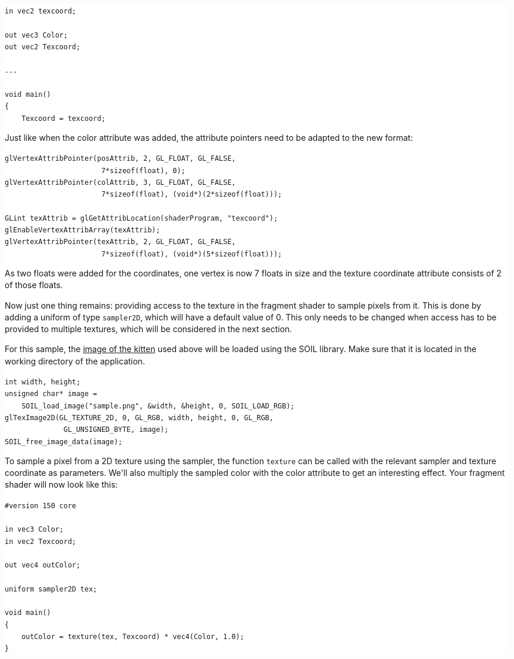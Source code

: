 	in vec2 texcoord;

	out vec3 Color;
	out vec2 Texcoord;

	...

	void main()
	{
		Texcoord = texcoord;


Just like when the color attribute was added, the attribute pointers need to be adapted to the new format:

	glVertexAttribPointer(posAttrib, 2, GL_FLOAT, GL_FALSE,
						   7*sizeof(float), 0);
	glVertexAttribPointer(colAttrib, 3, GL_FLOAT, GL_FALSE,
						   7*sizeof(float), (void*)(2*sizeof(float)));

	GLint texAttrib = glGetAttribLocation(shaderProgram, "texcoord");
	glEnableVertexAttribArray(texAttrib);
	glVertexAttribPointer(texAttrib, 2, GL_FLOAT, GL_FALSE,
						   7*sizeof(float), (void*)(5*sizeof(float)));

As two floats were added for the coordinates, one vertex is now 7 floats in size and the texture coordinate attribute consists of 2 of those floats.

Now just one thing remains: providing access to the texture in the fragment shader to sample pixels from it. This is done by adding a uniform of type `sampler2D`, which will have a default value of 0. This only needs to be changed when access has to be provided to multiple textures, which will be considered in the next section.

For this sample, the [image of the kitten](https://open.gl/content/code/sample.png) used above will be loaded using the SOIL library. Make sure that it is located in the working directory of the application.

	int width, height;
	unsigned char* image =
		SOIL_load_image("sample.png", &width, &height, 0, SOIL_LOAD_RGB);
	glTexImage2D(GL_TEXTURE_2D, 0, GL_RGB, width, height, 0, GL_RGB,
				  GL_UNSIGNED_BYTE, image);
	SOIL_free_image_data(image);

To sample a pixel from a 2D texture using the sampler, the function `texture` can be called with the relevant sampler and texture coordinate as parameters. We'll also multiply the sampled color with the color attribute to get an interesting effect. Your fragment shader will now look like this:

	#version 150 core

	in vec3 Color;
	in vec2 Texcoord;

	out vec4 outColor;

	uniform sampler2D tex;

	void main()
	{
	    outColor = texture(tex, Texcoord) * vec4(Color, 1.0);
	}
